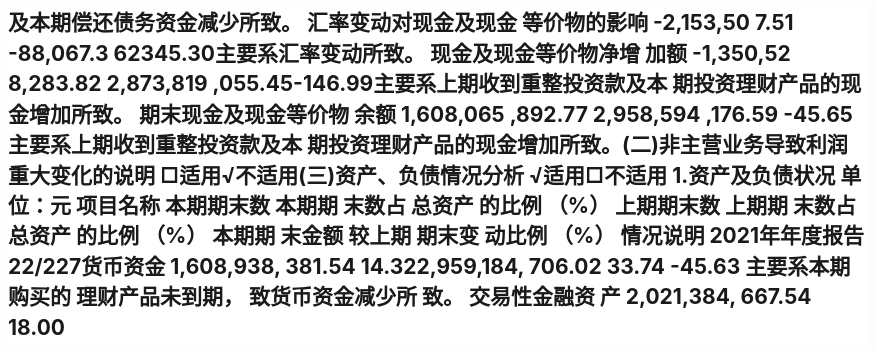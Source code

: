 及本期偿还债务资金减少所致。
汇率变动对现金及现金
等价物的影响
-2,153,50
7.51
-88,067.3
62345.30主要系汇率变动所致。
现金及现金等价物净增
加额
-1,350,52
8,283.82
2,873,819
,055.45-146.99主要系上期收到重整投资款及本
期投资理财产品的现金增加所致。
期末现金及现金等价物
余额
1,608,065
,892.77
2,958,594
,176.59
-45.65主要系上期收到重整投资款及本
期投资理财产品的现金增加所致。(二)非主营业务导致利润重大变化的说明
□适用√不适用(三)资产、负债情况分析
√适用□不适用
1.资产及负债状况
单位：元
项目名称
本期期末数
本期期
末数占
总资产
的比例
（%）
上期期末数
上期期
末数占
总资产
的比例
（%）
本期期
末金额
较上期
期末变
动比例
（%）
情况说明
2021年年度报告
22/227货币资金
1,608,938,
381.54
14.322,959,184,
706.02
33.74
-45.63
主要系本期购买的
理财产品未到期，
致货币资金减少所
致。
交易性金融资
产
2,021,384,
667.54
18.00
-